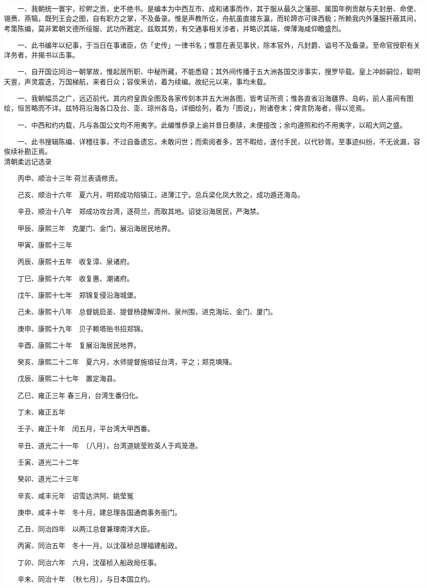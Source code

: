 　　一、我朝统一寰宇，珍赆之贡，史不绝书。是编本为中西互市、成和诸事而作，其于服从最久之藩部、属国年例贡献与夫封册、命使、锡赉、燕犒，既列王会之图，自有职方之掌，不及备录。惟是声教所讫，舟航虽直接东瀛，而轮蹄亦可徕西极；所赖我内外藩服扞蔽其间，考策陈编，莫非累朝文德所绥服、武功所戡定。兹取其势，有交通事相关涉者，并略识其端，俾薄海咸仰瞻盛烈。

　　一、此书编年以纪事，于当日在事诸臣，仿「史传」一律书名；惟意在表见事状，除本官外，凡封爵、谥号不及备录。至命官授职有关洋务者，并揭书以击事。

　　一、自开国讫同治一朝掌故，惟起居所职、中秘所藏，不能悉窥；其外间传播于五大洲各国交涉事实，搜罗毕载。皇上冲龄嗣位，聪明天亶，声灵震迭，万国梯航，来者日众；容俟釆访，着为续编。故纪元以来，事均未载。

　　一、我朝幅员之广，远迈前代。其内府皇舆全图及各家传刻本并五大洲各图，皆考证所资；惟各直省沿海疆界、岛屿，前人虽间有图绘，恒苦略而不详。兹特将沿海各口及台、澎、琼州各岛，详细绘列，着为「图说」，附诸卷末；俾言防海者，得以览焉。

　　一、中西和约内载，凡与各国公文均不用夷字。此编惟恭录上谕并昔日奏牍，未便擅改；余均遵照和约不用夷字，以昭大同之盛。

　　一、此书搜辑陈编、详稽往事，不过自备遗忘，未敢问世；而索阅者多，苦不暇给，遂付手民，以代钞胥。至事迹纠纷，不无讹漏，容俟续补勘正焉。  
清朝柔远记选录

　　丙申、顺治十三年 荷兰表请修贡。

　　己亥、顺治十六年　夏六月，明郑成功陷镇江，进薄江宁。总兵梁化凤大败之，成功遁还海岛。

　　辛丑、顺治十八年　郑成功攻台湾，逐荷兰，而取其地。诏徙沿海居民，严海禁。 　　　

　　甲辰、康熙三年　克厦门、金门，展沿海居民地界。　

　　甲寅、康熙十三年

　　丙辰、康熙十五年　收复漳、泉诸府。

　　丁巳、康熙十六年　收复惠、潮诸府。

　　戊午、康熙十七年　郑锦复侵沿海城堡。

　　己未、康熙十八年　总督姚启圣、提督杨捷解漳州、泉州围，进克海坛、金门、厦门。

　　庚申、康熙十九年　贝子赖塔贻书招郑锦。

　　辛酉、康熙二十年　复展沿海居民地界。

　　癸亥、康熙二十二年　夏六月，水师提督施琅征台湾，平之；郑克塽降。

　　戊辰、康熙二十七年　置定海县。

　　乙巳、雍正三年 春三月，台湾生番归化。

　　丁未、雍正五年

　　壬子、雍正十年　闰五月，平台湾大甲西番。

　　辛丑、道光二十一年　〔八月〕，台湾道姚莹败英人于鸡笼港。

　　壬寅、道光二十二年

　　癸卯、道光二十三年

　　辛亥、咸丰元年　诏雪达洪阿、姚莹冤

　　庚申、咸丰十年　冬十月，建总理各国通商事务衙门。

　　乙丑、同治四年　以两江总督兼理南洋大臣。

　　丙寅、同治五年　冬十一月，以沈葆桢总理福建船政。

　　丁卯、同治六年　六月，沈葆桢入船政局任事。

　　辛未、同治十年　〔秋七月〕，与日本国立约。
